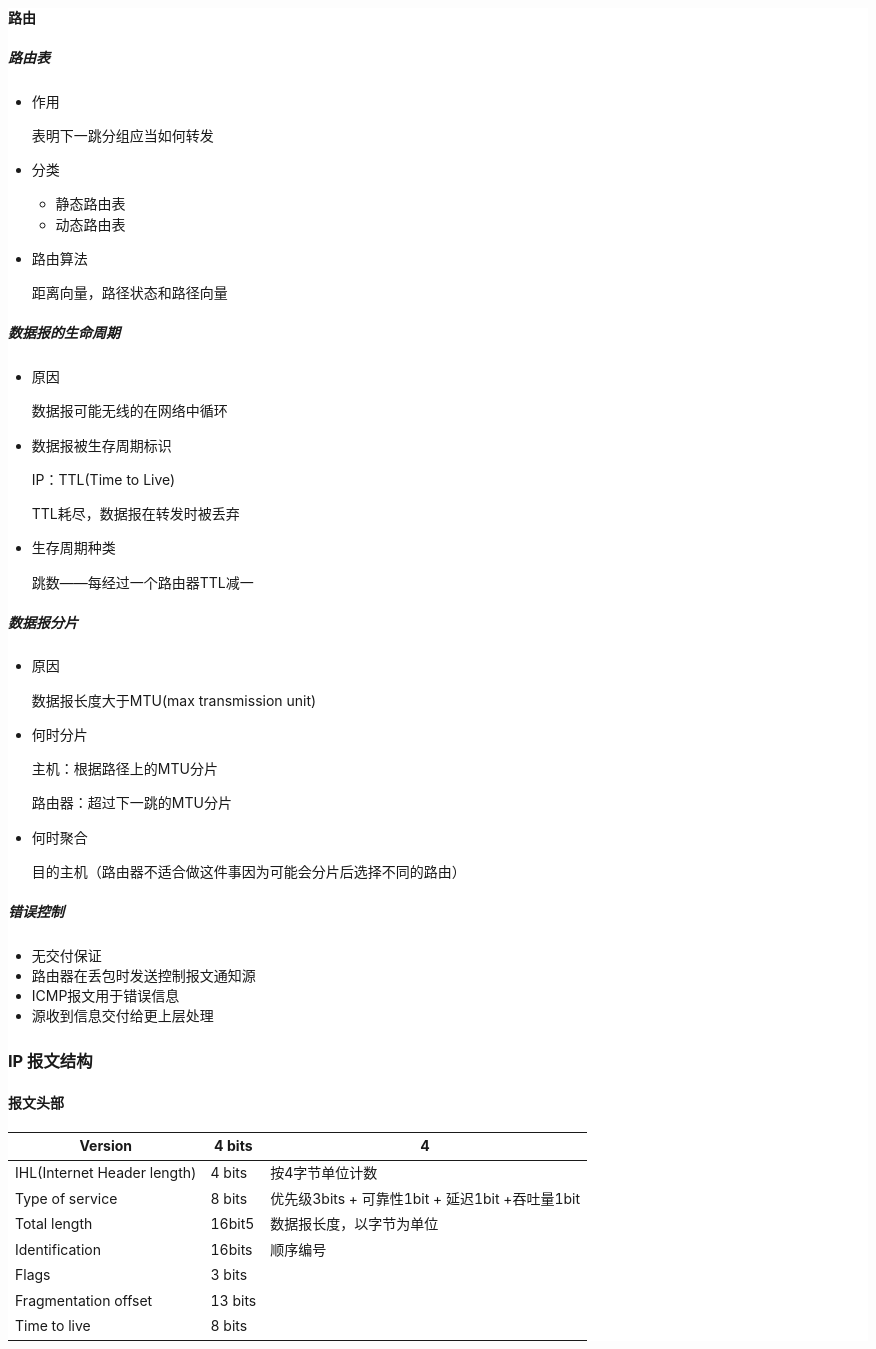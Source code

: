 #### 路由

##### 路由表

+ 作用

  表明下一跳分组应当如何转发

+ 分类

  + 静态路由表
  + 动态路由表

+ 路由算法

  距离向量，路径状态和路径向量

##### 数据报的生命周期

+ 原因

  数据报可能无线的在网络中循环

+ 数据报被生存周期标识

  IP：TTL(Time to Live)

  TTL耗尽，数据报在转发时被丢弃

+ 生存周期种类

  跳数——每经过一个路由器TTL减一

##### 数据报分片

+ 原因

  数据报长度大于MTU(max transmission unit)

+ 何时分片

  主机：根据路径上的MTU分片

  路由器：超过下一跳的MTU分片

+ 何时聚合

  目的主机（路由器不适合做这件事因为可能会分片后选择不同的路由）

##### 错误控制

+ 无交付保证
+ 路由器在丢包时发送控制报文通知源
+ ICMP报文用于错误信息
+ 源收到信息交付给更上层处理

### IP 报文结构

#### 报文头部

| Version                     | 4 bits      | 4                                               |
| --------------------------- | ----------- | ----------------------------------------------- |
| IHL(Internet Header length) | 4 bits      | 按4字节单位计数                                 |
| Type of service             | 8 bits      | 优先级3bits + 可靠性1bit + 延迟1bit +吞吐量1bit |
| Total length                | 16bit5      | 数据报长度，以字节为单位                        |
| Identification              | 16bits      | 顺序编号                                        |
| Flags                       | 3 bits      |                                                 |
| Fragmentation offset        | 13 bits     |                                                 |
| Time to live                | 8 bits      |                                                 |